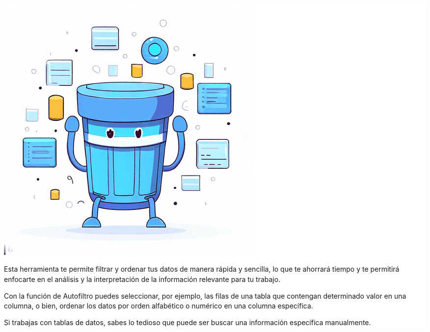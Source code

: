 ![autofiltro-en-excel_RYIMG-20230402145316](/src/assets/images/2023/autofiltro-en-excel_RYIMG-20230402145316-1.png)

Esta herramienta te permite filtrar y ordenar tus datos de manera rápida y sencilla, lo que te ahorrará tiempo y te permitirá enfocarte en el análisis y la interpretación de la información relevante para tu trabajo.

Con la función de Autofiltro puedes seleccionar, por ejemplo, las filas de una tabla que contengan determinado valor en una columna, o bien, ordenar los datos por orden alfabético o numérico en una columna específica.

Si trabajas con tablas de datos, sabes lo tedioso que puede ser buscar una información específica manualmente.
